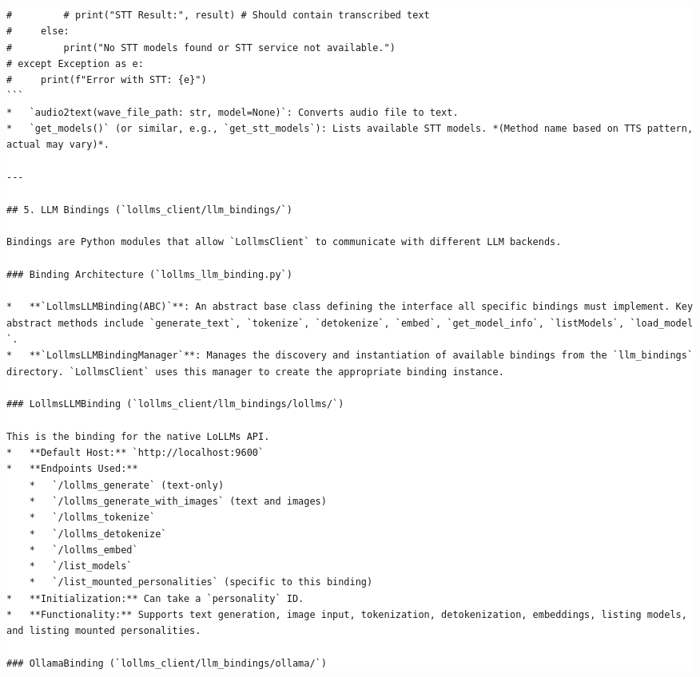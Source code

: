     #         # print("STT Result:", result) # Should contain transcribed text
    #     else:
    #         print("No STT models found or STT service not available.")
    # except Exception as e:
    #     print(f"Error with STT: {e}")
    ```
    *   `audio2text(wave_file_path: str, model=None)`: Converts audio file to text.
    *   `get_models()` (or similar, e.g., `get_stt_models`): Lists available STT models. *(Method name based on TTS pattern, actual may vary)*.

    ---

    ## 5. LLM Bindings (`lollms_client/llm_bindings/`)

    Bindings are Python modules that allow `LollmsClient` to communicate with different LLM backends.

    ### Binding Architecture (`lollms_llm_binding.py`)

    *   **`LollmsLLMBinding(ABC)`**: An abstract base class defining the interface all specific bindings must implement. Key abstract methods include `generate_text`, `tokenize`, `detokenize`, `embed`, `get_model_info`, `listModels`, `load_model`.
    *   **`LollmsLLMBindingManager`**: Manages the discovery and instantiation of available bindings from the `llm_bindings` directory. `LollmsClient` uses this manager to create the appropriate binding instance.

    ### LollmsLLMBinding (`lollms_client/llm_bindings/lollms/`)

    This is the binding for the native LoLLMs API.
    *   **Default Host:** `http://localhost:9600`
    *   **Endpoints Used:**
        *   `/lollms_generate` (text-only)
        *   `/lollms_generate_with_images` (text and images)
        *   `/lollms_tokenize`
        *   `/lollms_detokenize`
        *   `/lollms_embed`
        *   `/list_models`
        *   `/list_mounted_personalities` (specific to this binding)
    *   **Initialization:** Can take a `personality` ID.
    *   **Functionality:** Supports text generation, image input, tokenization, detokenization, embeddings, listing models, and listing mounted personalities.

    ### OllamaBinding (`lollms_client/llm_bindings/ollama/`)
